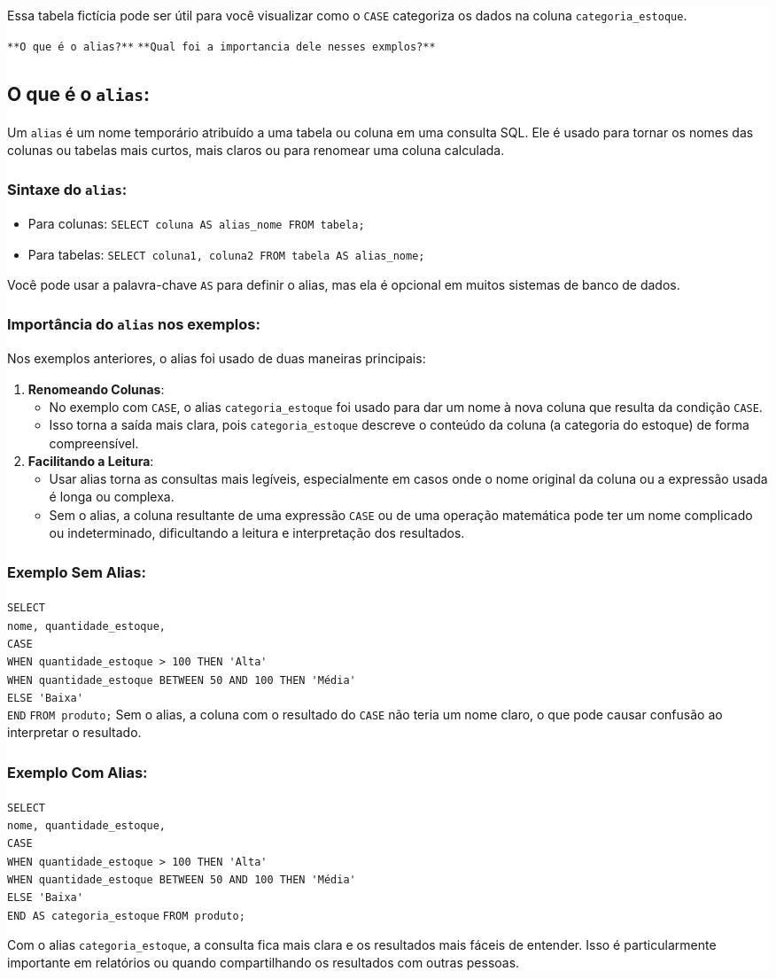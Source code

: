 Essa tabela fictícia pode ser útil para você visualizar como o `CASE` categoriza os dados na coluna `categoria_estoque`.

`**O que é o alias?**` 
`**Qual foi a importancia dele nesses exmplos?**`
## **O que é o `alias`:**
Um `alias` é um nome temporário atribuído a uma tabela ou coluna em uma consulta SQL. Ele é usado para tornar os nomes das colunas ou tabelas mais curtos, mais claros ou para renomear uma coluna calculada.
### Sintaxe do `alias`:
- Para colunas:
    `SELECT coluna AS alias_nome FROM tabela;`
    
- Para tabelas:
    `SELECT coluna1, coluna2 FROM tabela AS alias_nome;`
    
Você pode usar a palavra-chave `AS` para definir o alias, mas ela é opcional em muitos sistemas de banco de dados.

### Importância do `alias` nos exemplos:
Nos exemplos anteriores, o alias foi usado de duas maneiras principais:

1. **Renomeando Colunas**:
    - No exemplo com `CASE`, o alias `categoria_estoque` foi usado para dar um nome à nova coluna que resulta da condição `CASE`.
    - Isso torna a saída mais clara, pois `categoria_estoque` descreve o conteúdo da coluna (a categoria do estoque) de forma compreensível.
3. **Facilitando a Leitura**:
    - Usar alias torna as consultas mais legíveis, especialmente em casos onde o nome original da coluna ou a expressão usada é longa ou complexa.
    - Sem o alias, a coluna resultante de uma expressão `CASE` ou de uma operação matemática pode ter um nome complicado ou indeterminado, dificultando a leitura e interpretação dos resultados.

### Exemplo Sem Alias:
`SELECT`      
	`nome, quantidade_estoque,`     
	`CASE`         
		`WHEN quantidade_estoque > 100 THEN 'Alta'`         
		`WHEN quantidade_estoque BETWEEN 50 AND 100 THEN 'Média'`         
		`ELSE 'Baixa'`     
	`END` 
`FROM produto;`
Sem o alias, a coluna com o resultado do `CASE` não teria um nome claro, o que pode causar confusão ao interpretar o resultado.
### Exemplo Com Alias:
`SELECT`      
	`nome, quantidade_estoque,`     
	`CASE`          
		`WHEN quantidade_estoque > 100 THEN 'Alta'`         
		`WHEN quantidade_estoque BETWEEN 50 AND 100 THEN 'Média'`         
		`ELSE 'Baixa'`     
	`END AS categoria_estoque` 
`FROM produto;`

Com o alias `categoria_estoque`, a consulta fica mais clara e os resultados mais fáceis de entender. Isso é particularmente importante em relatórios ou quando compartilhando os resultados com outras pessoas.